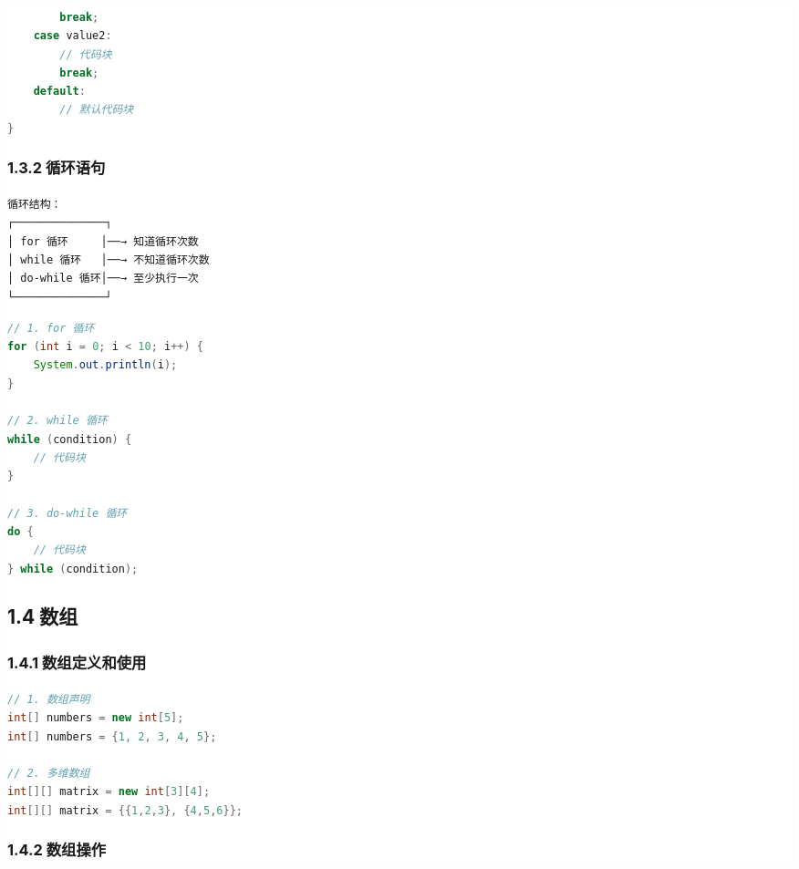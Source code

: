 ```java
        break;
    case value2:
        // 代码块
        break;
    default:
        // 默认代码块
}
```

### 1.3.2 循环语句

```ascii
循环结构：
┌──────────────┐
│ for 循环     │──→ 知道循环次数
│ while 循环   │──→ 不知道循环次数
│ do-while 循环│──→ 至少执行一次
└──────────────┘
```

```java
// 1. for 循环
for (int i = 0; i < 10; i++) {
    System.out.println(i);
}

// 2. while 循环
while (condition) {
    // 代码块
}

// 3. do-while 循环
do {
    // 代码块
} while (condition);
```

## 1.4 数组

### 1.4.1 数组定义和使用

```java
// 1. 数组声明
int[] numbers = new int[5];
int[] numbers = {1, 2, 3, 4, 5};

// 2. 多维数组
int[][] matrix = new int[3][4];
int[][] matrix = {{1,2,3}, {4,5,6}};
```

### 1.4.2 数组操作
